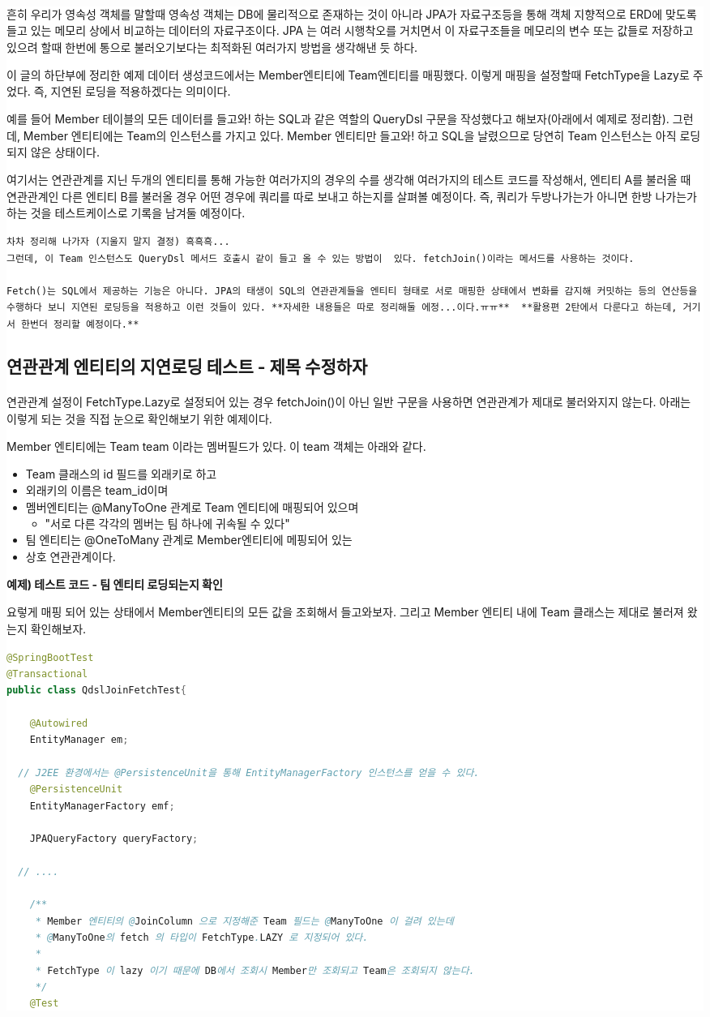   

흔히 우리가 영속성 객체를 말할때 영속성 객체는 DB에 물리적으로 존재하는 것이 아니라 JPA가 자료구조등을 통해 객체 지향적으로 ERD에 맞도록 들고 있는 메모리 상에서 비교하는 데이터의 자료구조이다. JPA 는 여러 시행착오를 거치면서 이 자료구조들을 메모리의 변수 또는 값들로 저장하고 있으려 할때 한번에 통으로 불러오기보다는 최적화된 여러가지 방법을 생각해낸 듯 하다.  

이 글의 하단부에 정리한 예제 데이터 생성코드에서는 Member엔티티에 Team엔티티를 매핑했다. 이렇게 매핑을 설정할때 FetchType을 Lazy로 주었다. 즉, 지연된 로딩을 적용하겠다는 의미이다.  

예를 들어 Member 테이블의 모든 데이터를 들고와! 하는 SQL과 같은 역할의 QueryDsl 구문을 작성했다고 해보자(아래에서 예제로 정리함). 그런데, Member 엔티티에는 Team의 인스턴스를 가지고 있다. Member 엔티티만 들고와! 하고 SQL을 날렸으므로 당연히 Team 인스턴스는 아직 로딩되지 않은 상태이다.  

여기서는 연관관계를 지닌 두개의 엔티티를 통해 가능한 여러가지의 경우의 수를 생각해 여러가지의 테스트 코드를 작성해서, 엔티티 A를 불러올 때 연관관계인 다른 엔티티 B를 불러올 경우 어떤 경우에 쿼리를 따로 보내고 하는지를 살펴볼 예정이다. 즉, 쿼리가 두방나가는가 아니면 한방 나가는가 하는 것을 테스트케이스로 기록을 남겨둘 예정이다.



```
차차 정리해 나가자 (지울지 말지 결정) 흑흑흑...
그런데, 이 Team 인스턴스도 QueryDsl 메서드 호출시 같이 들고 올 수 있는 방법이  있다. fetchJoin()이라는 메서드를 사용하는 것이다.  

Fetch()는 SQL에서 제공하는 기능은 아니다. JPA의 태생이 SQL의 연관관계들을 엔티티 형태로 서로 매핑한 상태에서 변화를 감지해 커밋하는 등의 연산등을 수행하다 보니 지연된 로딩등을 적용하고 이런 것들이 있다. **자세한 내용들은 따로 정리해둘 에정...이다.ㅠㅠ**  **활용편 2탄에서 다룬다고 하는데, 거기서 한번더 정리할 예정이다.**
```



## 연관관계 엔티티의 지연로딩 테스트 - 제목 수정하자

연관관계 설정이 FetchType.Lazy로 설정되어 있는 경우 fetchJoin()이 아닌 일반 구문을 사용하면 연관관계가 제대로 불러와지지 않는다. 아래는 이렇게 되는 것을 직접 눈으로 확인해보기 위한 예제이다.



Member 엔티티에는 Team team 이라는 멤버필드가 있다. 이 team 객체는 아래와 같다.

- Team 클래스의 id 필드를 외래키로 하고
- 외래키의 이름은 team_id이며
- 멤버엔티티는 @ManyToOne 관계로 Team 엔티티에 매핑되어 있으며
  - "서로 다른 각각의 멤버는 팀 하나에 귀속될 수 있다"
- 팀 엔티티는 @OneToMany 관계로 Member엔티티에 메핑되어 있는
- 상호 연관관계이다.



**예제) 테스트 코드 - 팀 엔티티 로딩되는지 확인**  

요렇게 매핑 되어 있는 상태에서 Member엔티티의 모든 값을 조회해서 들고와보자. 그리고 Member 엔티티 내에 Team 클래스는 제대로 불러져 왔는지 확인해보자.

```java
@SpringBootTest
@Transactional
public class QdslJoinFetchTest{

	@Autowired
	EntityManager em;

  // J2EE 환경에서는 @PersistenceUnit을 통해 EntityManagerFactory 인스턴스를 얻을 수 있다.
	@PersistenceUnit
	EntityManagerFactory emf;

	JPAQueryFactory queryFactory;
  
  // .... 

	/**
	 * Member 엔티티의 @JoinColumn 으로 지정해준 Team 필드는 @ManyToOne 이 걸려 있는데
	 * @ManyToOne의 fetch 의 타입이 FetchType.LAZY 로 지정되어 있다.
	 *
	 * FetchType 이 lazy 이기 때문에 DB에서 조회시 Member만 조회되고 Team은 조회되지 않는다.
	 */
	@Test
```